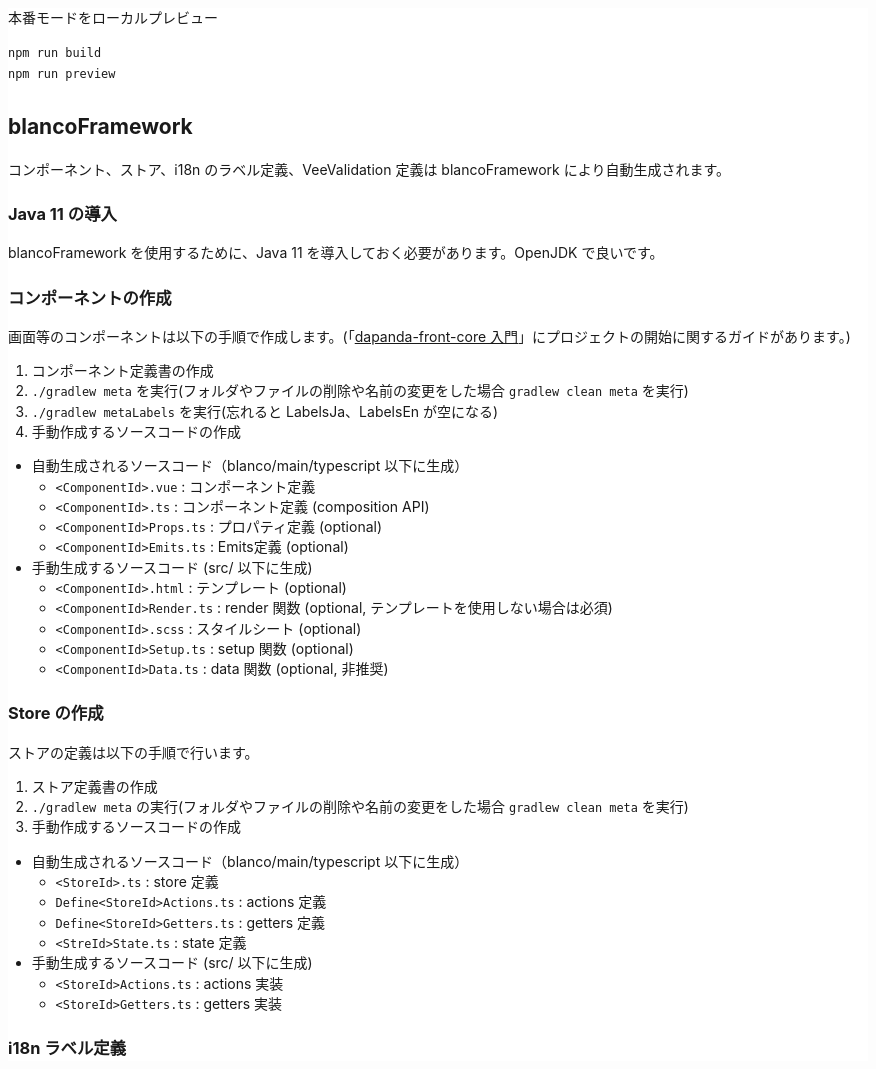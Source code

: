 本番モードをローカルプレビュー

```aidl
npm run build
npm run preview
```

## blancoFramework

コンポーネント、ストア、i18n のラベル定義、VeeValidation 定義は blancoFramework により自動生成されます。

### Java 11 の導入

blancoFramework を使用するために、Java 11 を導入しておく必要があります。OpenJDK で良いです。

### コンポーネントの作成

画面等のコンポーネントは以下の手順で作成します。(「[dapanda-front-core 入門](docs/guide.md)」にプロジェクトの開始に関するガイドがあります。)

1. コンポーネント定義書の作成
2. `./gradlew meta` を実行(フォルダやファイルの削除や名前の変更をした場合 `gradlew clean meta` を実行)
3. `./gradlew metaLabels` を実行(忘れると LabelsJa、LabelsEn が空になる)
4. 手動作成するソースコードの作成

* 自動生成されるソースコード（blanco/main/typescript 以下に生成）
  * `<ComponentId>.vue` : コンポーネント定義
  * `<ComponentId>.ts` : コンポーネント定義 (composition API)
  * `<ComponentId>Props.ts` : プロパティ定義 (optional)
  * `<ComponentId>Emits.ts` : Emits定義 (optional)
* 手動生成するソースコード (src/ 以下に生成)
  * `<ComponentId>.html` : テンプレート (optional)
  * `<ComponentId>Render.ts` : render 関数 (optional, テンプレートを使用しない場合は必須)
  * `<ComponentId>.scss` : スタイルシート (optional)
  * `<ComponentId>Setup.ts` : setup 関数 (optional)
  * `<ComponentId>Data.ts` : data 関数 (optional, 非推奨)

### Store の作成

ストアの定義は以下の手順で行います。

1. ストア定義書の作成
2. `./gradlew meta` の実行(フォルダやファイルの削除や名前の変更をした場合 `gradlew clean meta` を実行)
3. 手動作成するソースコードの作成

* 自動生成されるソースコード（blanco/main/typescript 以下に生成）
  * `<StoreId>.ts` : store 定義
  * `Define<StoreId>Actions.ts` : actions 定義
  * `Define<StoreId>Getters.ts` : getters 定義
  * `<StreId>State.ts` : state 定義
* 手動生成するソースコード (src/ 以下に生成)
  * `<StoreId>Actions.ts` : actions 実装
  * `<StoreId>Getters.ts` : getters 実装

### i18n ラベル定義
